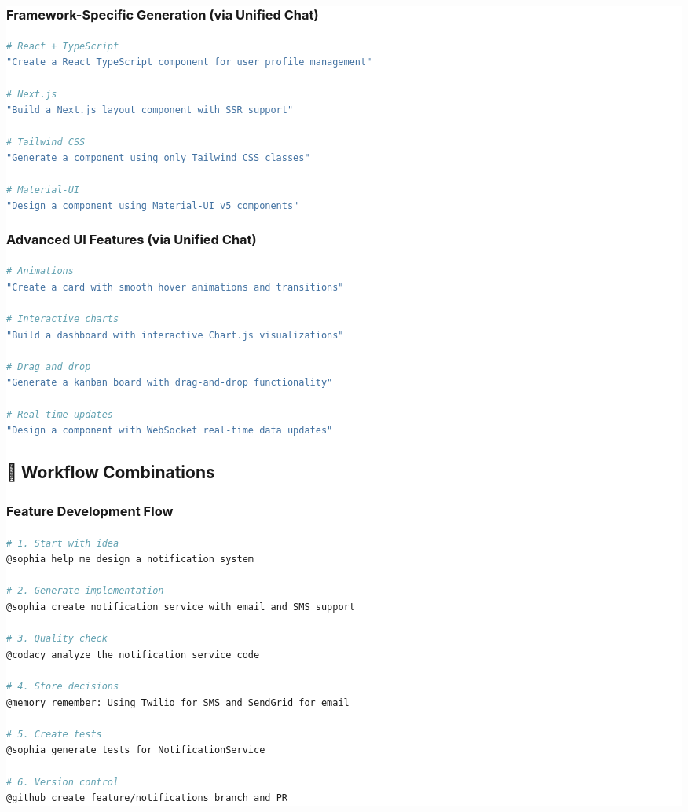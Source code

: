 ### **Framework-Specific Generation (via Unified Chat)**

```bash
# React + TypeScript
"Create a React TypeScript component for user profile management"

# Next.js
"Build a Next.js layout component with SSR support"

# Tailwind CSS
"Generate a component using only Tailwind CSS classes"

# Material-UI
"Design a component using Material-UI v5 components"
```

### **Advanced UI Features (via Unified Chat)**

```bash
# Animations
"Create a card with smooth hover animations and transitions"

# Interactive charts
"Build a dashboard with interactive Chart.js visualizations"

# Drag and drop
"Generate a kanban board with drag-and-drop functionality"

# Real-time updates
"Design a component with WebSocket real-time data updates"
```

## **🔄 Workflow Combinations**

### **Feature Development Flow**
```bash
# 1. Start with idea
@sophia help me design a notification system

# 2. Generate implementation
@sophia create notification service with email and SMS support

# 3. Quality check
@codacy analyze the notification service code

# 4. Store decisions
@memory remember: Using Twilio for SMS and SendGrid for email

# 5. Create tests
@sophia generate tests for NotificationService

# 6. Version control
@github create feature/notifications branch and PR
```

